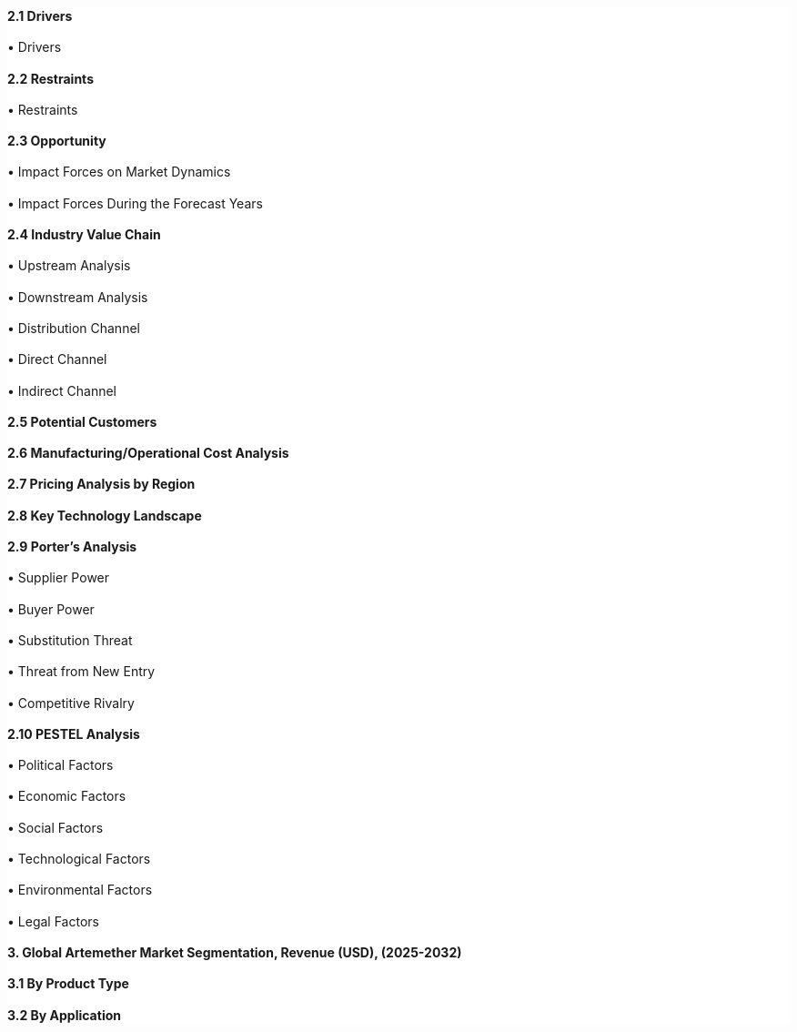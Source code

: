 <strong>2.1 Drivers</strong>

• Drivers

<strong>2.2 Restraints</strong>

• Restraints

<strong>2.3 Opportunity</strong>

• Impact Forces on Market Dynamics

• Impact Forces During the Forecast Years

<strong>2.4 Industry Value Chain</strong>

• Upstream Analysis

• Downstream Analysis

• Distribution Channel

• Direct Channel

• Indirect Channel

<strong>2.5 Potential Customers</strong>

<strong>2.6 Manufacturing/Operational Cost Analysis</strong>

<strong>2.7 Pricing Analysis by Region</strong>

<strong>2.8 Key Technology Landscape</strong>

<strong>2.9 Porter’s Analysis</strong>

• Supplier Power

• Buyer Power

• Substitution Threat

• Threat from New Entry

• Competitive Rivalry

<strong>2.10 PESTEL Analysis</strong>

• Political Factors

• Economic Factors

• Social Factors

• Technological Factors

• Environmental Factors

• Legal Factors

<strong>3. Global Artemether Market Segmentation, Revenue (USD), (2025-2032)</strong>

<strong>3.1 By Product Type</strong>

<strong>3.2 By Application</strong>
